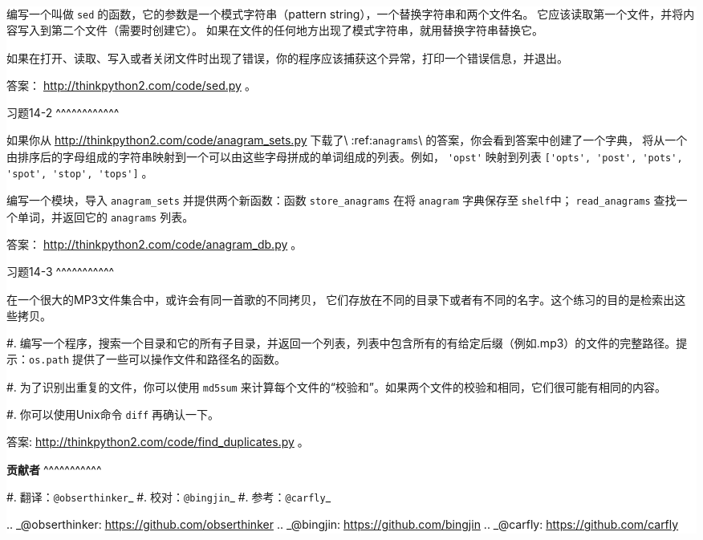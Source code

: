 编写一个叫做 ``sed`` 的函数，它的参数是一个模式字符串（pattern string），一个替换字符串和两个文件名。
它应该读取第一个文件，并将内容写入到第二个文件（需要时创建它）。
如果在文件的任何地方出现了模式字符串，就用替换字符串替换它。

如果在打开、读取、写入或者关闭文件时出现了错误，你的程序应该捕获这个异常，打印一个错误信息，并退出。

答案： http://thinkpython2.com/code/sed.py 。

习题14-2
^^^^^^^^^^^^

如果你从 http://thinkpython2.com/code/anagram_sets.py 下载了\ :ref:`anagrams`\ 的答案，你会看到答案中创建了一个字典，
将从一个由排序后的字母组成的字符串映射到一个可以由这些字母拼成的单词组成的列表。例如， ``'opst'`` 映射到列表 ``['opts', 'post', 'pots', 'spot', 'stop', 'tops']`` 。

编写一个模块，导入 ``anagram_sets`` 并提供两个新函数：函数 ``store_anagrams`` 在将 ``anagram`` 字典保存至 ``shelf``中； ``read_anagrams`` 查找一个单词，并返回它的 ``anagrams`` 列表。

答案： http://thinkpython2.com/code/anagram_db.py 。

习题14-3
^^^^^^^^^^^

在一个很大的MP3文件集合中，或许会有同一首歌的不同拷贝，
它们存放在不同的目录下或者有不同的名字。这个练习的目的是检索出这些拷贝。

#. 编写一个程序，搜索一个目录和它的所有子目录，并返回一个列表，列表中包含所有的有给定后缀（例如.mp3）的文件的完整路径。提示：``os.path`` 提供了一些可以操作文件和路径名的函数。

#. 为了识别出重复的文件，你可以使用 ``md5sum`` 来计算每个文件的“校验和”。如果两个文件的校验和相同，它们很可能有相同的内容。

#. 你可以使用Unix命令 ``diff`` 再确认一下。

答案: http://thinkpython2.com/code/find_duplicates.py 。

**贡献者**
^^^^^^^^^^^

#. 翻译：`@obserthinker`_
#. 校对：`@bingjin`_
#. 参考：`@carfly`_

.. _@obserthinker: https://github.com/obserthinker
.. _@bingjin: https://github.com/bingjin
.. _@carfly: https://github.com/carfly   

